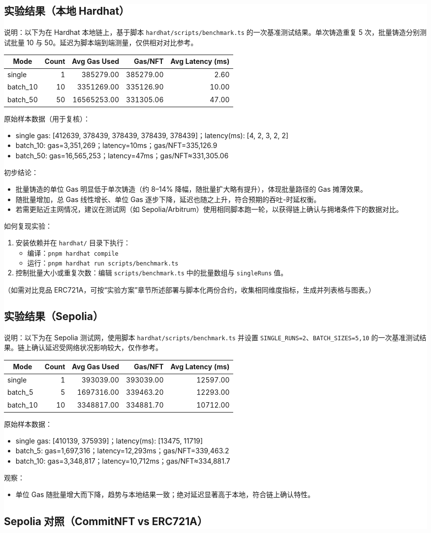 
## 实验结果（本地 Hardhat）

说明：以下为在 Hardhat 本地链上，基于脚本 `hardhat/scripts/benchmark.ts` 的一次基准测试结果。单次铸造重复 5 次，批量铸造分别测试批量 10 与 50。延迟为脚本端到端测量，仅供相对对比参考。

| Mode | Count | Avg Gas Used | Gas/NFT | Avg Latency (ms) |
|---|---:|---:|---:|---:|
| single | 1 | 385279.00 | 385279.00 | 2.60 |
| batch_10 | 10 | 3351269.00 | 335126.90 | 10.00 |
| batch_50 | 50 | 16565253.00 | 331305.06 | 47.00 |

原始样本数据（用于复核）：
- single gas: [412639, 378439, 378439, 378439, 378439]；latency(ms): [4, 2, 3, 2, 2]
- batch_10: gas=3,351,269；latency=10ms；gas/NFT=335,126.9
- batch_50: gas=16,565,253；latency=47ms；gas/NFT≈331,305.06

初步结论：
- 批量铸造的单位 Gas 明显低于单次铸造（约 8–14% 降幅，随批量扩大略有提升），体现批量路径的 Gas 摊薄效果。
- 随批量增加，总 Gas 线性增长、单位 Gas 逐步下降，延迟也随之上升，符合预期的吞吐-时延权衡。
- 若需更贴近主网情况，建议在测试网（如 Sepolia/Arbitrum）使用相同脚本跑一轮，以获得链上确认与拥堵条件下的数据对比。

如何复现实验：
1. 安装依赖并在 `hardhat/` 目录下执行：
   - 编译：`pnpm hardhat compile`
   - 运行：`pnpm hardhat run scripts/benchmark.ts`
2. 控制批量大小或重复次数：编辑 `scripts/benchmark.ts` 中的批量数组与 `singleRuns` 值。

（如需对比竞品 ERC721A，可按“实验方案”章节所述部署与脚本化两份合约，收集相同维度指标，生成并列表格与图表。）

## 实验结果（Sepolia）

说明：以下为在 Sepolia 测试网，使用脚本 `hardhat/scripts/benchmark.ts` 并设置 `SINGLE_RUNS=2`、`BATCH_SIZES=5,10` 的一次基准测试结果。链上确认延迟受网络状况影响较大，仅作参考。

| Mode | Count | Avg Gas Used | Gas/NFT | Avg Latency (ms) |
|---|---:|---:|---:|---:|
| single | 1 | 393039.00 | 393039.00 | 12597.00 |
| batch_5 | 5 | 1697316.00 | 339463.20 | 12293.00 |
| batch_10 | 10 | 3348817.00 | 334881.70 | 10712.00 |

原始样本数据：
- single gas: [410139, 375939]；latency(ms): [13475, 11719]
- batch_5: gas=1,697,316；latency=12,293ms；gas/NFT=339,463.2
- batch_10: gas=3,348,817；latency=10,712ms；gas/NFT≈334,881.7

观察：
- 单位 Gas 随批量增大而下降，趋势与本地结果一致；绝对延迟显著高于本地，符合链上确认特性。

## Sepolia 对照（CommitNFT vs ERC721A）
